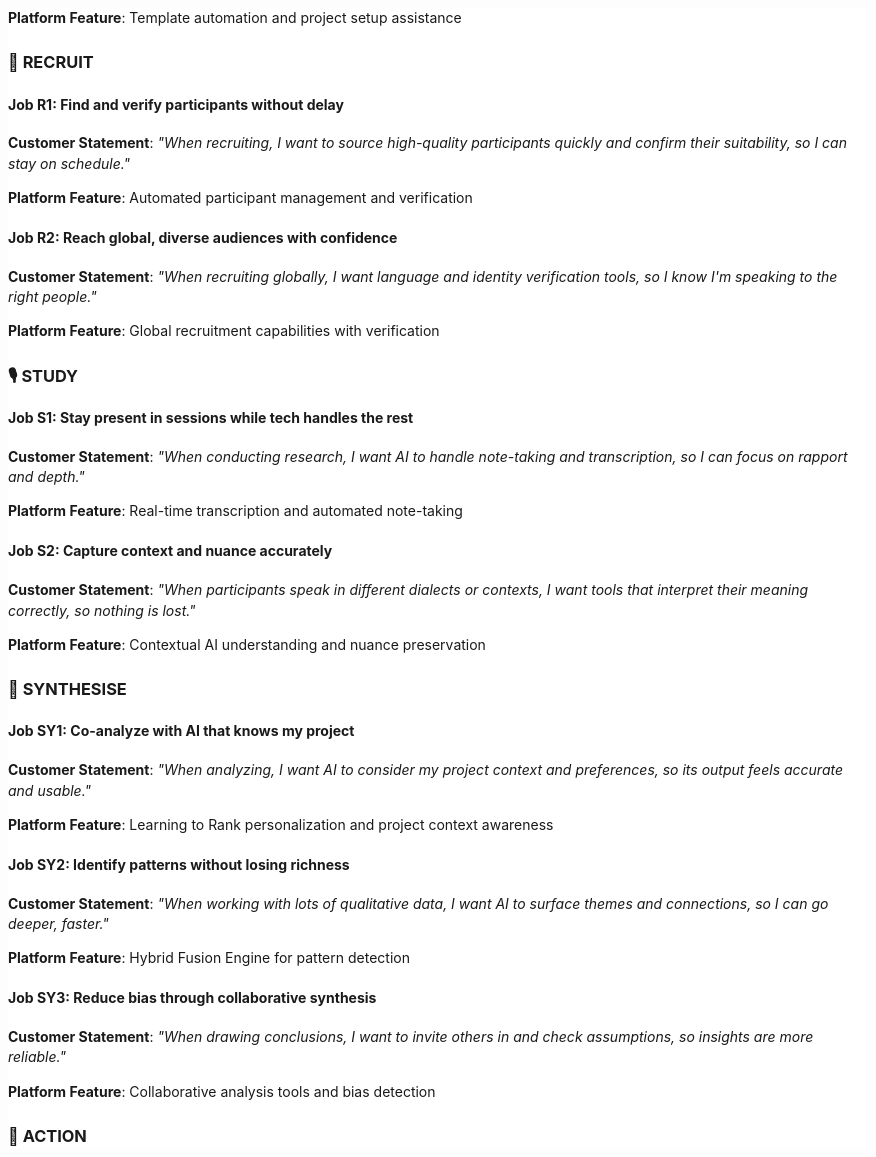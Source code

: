 **Platform Feature**: Template automation and project setup assistance

### 👥 **RECRUIT**

#### **Job R1: Find and verify participants without delay**
**Customer Statement**: *"When recruiting, I want to source high-quality participants quickly and confirm their suitability, so I can stay on schedule."*

**Platform Feature**: Automated participant management and verification

#### **Job R2: Reach global, diverse audiences with confidence**
**Customer Statement**: *"When recruiting globally, I want language and identity verification tools, so I know I'm speaking to the right people."*

**Platform Feature**: Global recruitment capabilities with verification

### 🎙️ **STUDY**

#### **Job S1: Stay present in sessions while tech handles the rest**
**Customer Statement**: *"When conducting research, I want AI to handle note-taking and transcription, so I can focus on rapport and depth."*

**Platform Feature**: Real-time transcription and automated note-taking

#### **Job S2: Capture context and nuance accurately**
**Customer Statement**: *"When participants speak in different dialects or contexts, I want tools that interpret their meaning correctly, so nothing is lost."*

**Platform Feature**: Contextual AI understanding and nuance preservation

### 🧠 **SYNTHESISE**

#### **Job SY1: Co-analyze with AI that knows my project**
**Customer Statement**: *"When analyzing, I want AI to consider my project context and preferences, so its output feels accurate and usable."*

**Platform Feature**: Learning to Rank personalization and project context awareness

#### **Job SY2: Identify patterns without losing richness**
**Customer Statement**: *"When working with lots of qualitative data, I want AI to surface themes and connections, so I can go deeper, faster."*

**Platform Feature**: Hybrid Fusion Engine for pattern detection

#### **Job SY3: Reduce bias through collaborative synthesis**
**Customer Statement**: *"When drawing conclusions, I want to invite others in and check assumptions, so insights are more reliable."*

**Platform Feature**: Collaborative analysis tools and bias detection

### 🚀 **ACTION**
